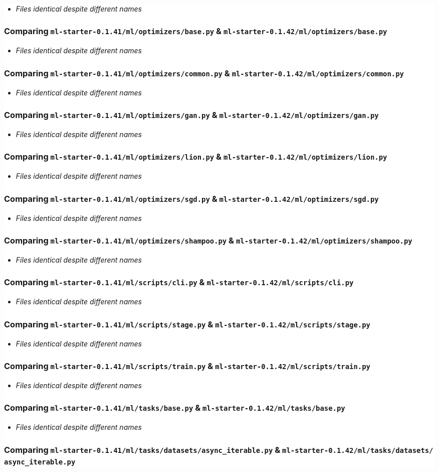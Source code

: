  * *Files identical despite different names*

### Comparing `ml-starter-0.1.41/ml/optimizers/base.py` & `ml-starter-0.1.42/ml/optimizers/base.py`

 * *Files identical despite different names*

### Comparing `ml-starter-0.1.41/ml/optimizers/common.py` & `ml-starter-0.1.42/ml/optimizers/common.py`

 * *Files identical despite different names*

### Comparing `ml-starter-0.1.41/ml/optimizers/gan.py` & `ml-starter-0.1.42/ml/optimizers/gan.py`

 * *Files identical despite different names*

### Comparing `ml-starter-0.1.41/ml/optimizers/lion.py` & `ml-starter-0.1.42/ml/optimizers/lion.py`

 * *Files identical despite different names*

### Comparing `ml-starter-0.1.41/ml/optimizers/sgd.py` & `ml-starter-0.1.42/ml/optimizers/sgd.py`

 * *Files identical despite different names*

### Comparing `ml-starter-0.1.41/ml/optimizers/shampoo.py` & `ml-starter-0.1.42/ml/optimizers/shampoo.py`

 * *Files identical despite different names*

### Comparing `ml-starter-0.1.41/ml/scripts/cli.py` & `ml-starter-0.1.42/ml/scripts/cli.py`

 * *Files identical despite different names*

### Comparing `ml-starter-0.1.41/ml/scripts/stage.py` & `ml-starter-0.1.42/ml/scripts/stage.py`

 * *Files identical despite different names*

### Comparing `ml-starter-0.1.41/ml/scripts/train.py` & `ml-starter-0.1.42/ml/scripts/train.py`

 * *Files identical despite different names*

### Comparing `ml-starter-0.1.41/ml/tasks/base.py` & `ml-starter-0.1.42/ml/tasks/base.py`

 * *Files identical despite different names*

### Comparing `ml-starter-0.1.41/ml/tasks/datasets/async_iterable.py` & `ml-starter-0.1.42/ml/tasks/datasets/async_iterable.py`
